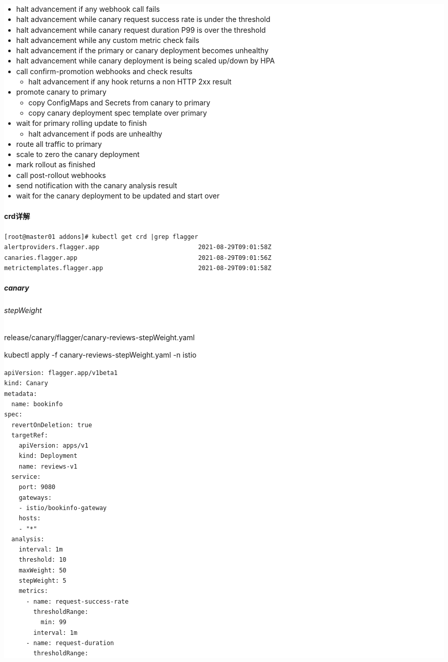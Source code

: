   - halt advancement if any webhook call fails
  - halt advancement while canary request success rate is under the threshold
  - halt advancement while canary request duration P99 is over the threshold
  - halt advancement while any custom metric check fails
  - halt advancement if the primary or canary deployment becomes unhealthy 
  - halt advancement while canary deployment is being scaled up/down by HPA
- call confirm-promotion webhooks and check results
  - halt advancement if any hook returns a non HTTP 2xx result
- promote canary to primary
  - copy ConfigMaps and Secrets from canary to primary
  - copy canary deployment spec template over primary
- wait for primary rolling update to finish
  - halt advancement if pods are unhealthy
- route all traffic to primary
- scale to zero the canary deployment
- mark rollout as finished
- call post-rollout webhooks
- send notification with the canary analysis result
- wait for the canary deployment to be updated and start over

#### crd详解

```
[root@master01 addons]# kubectl get crd |grep flagger
alertproviders.flagger.app                           2021-08-29T09:01:58Z
canaries.flagger.app                                 2021-08-29T09:01:56Z
metrictemplates.flagger.app                          2021-08-29T09:01:58Z
```

##### canary

###### stepWeight

release/canary/flagger/canary-reviews-stepWeight.yaml

kubectl apply -f canary-reviews-stepWeight.yaml -n istio

```
apiVersion: flagger.app/v1beta1
kind: Canary
metadata:
  name: bookinfo
spec:
  revertOnDeletion: true
  targetRef:
    apiVersion: apps/v1
    kind: Deployment
    name: reviews-v1
  service:
    port: 9080
    gateways:
    - istio/bookinfo-gateway
    hosts:
    - "*"
  analysis:
    interval: 1m
    threshold: 10
    maxWeight: 50
    stepWeight: 5
    metrics:
      - name: request-success-rate
        thresholdRange:
          min: 99
        interval: 1m
      - name: request-duration
        thresholdRange:
```